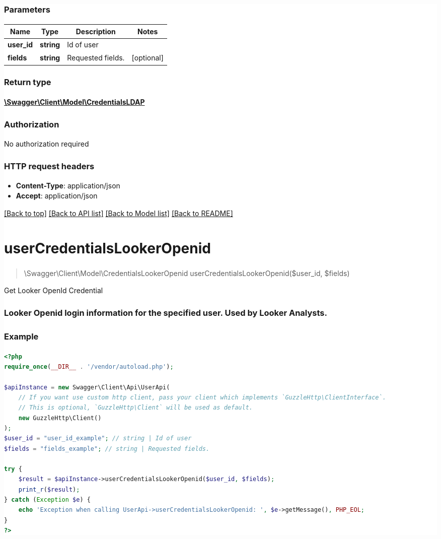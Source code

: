 ### Parameters

Name | Type | Description  | Notes
------------- | ------------- | ------------- | -------------
 **user_id** | **string**| Id of user |
 **fields** | **string**| Requested fields. | [optional]

### Return type

[**\Swagger\Client\Model\CredentialsLDAP**](../Model/CredentialsLDAP.md)

### Authorization

No authorization required

### HTTP request headers

 - **Content-Type**: application/json
 - **Accept**: application/json

[[Back to top]](#) [[Back to API list]](../../README.md#documentation-for-api-endpoints) [[Back to Model list]](../../README.md#documentation-for-models) [[Back to README]](../../README.md)

# **userCredentialsLookerOpenid**
> \Swagger\Client\Model\CredentialsLookerOpenid userCredentialsLookerOpenid($user_id, $fields)

Get Looker OpenId Credential

### Looker Openid login information for the specified user. Used by Looker Analysts.

### Example
```php
<?php
require_once(__DIR__ . '/vendor/autoload.php');

$apiInstance = new Swagger\Client\Api\UserApi(
    // If you want use custom http client, pass your client which implements `GuzzleHttp\ClientInterface`.
    // This is optional, `GuzzleHttp\Client` will be used as default.
    new GuzzleHttp\Client()
);
$user_id = "user_id_example"; // string | Id of user
$fields = "fields_example"; // string | Requested fields.

try {
    $result = $apiInstance->userCredentialsLookerOpenid($user_id, $fields);
    print_r($result);
} catch (Exception $e) {
    echo 'Exception when calling UserApi->userCredentialsLookerOpenid: ', $e->getMessage(), PHP_EOL;
}
?>
```
